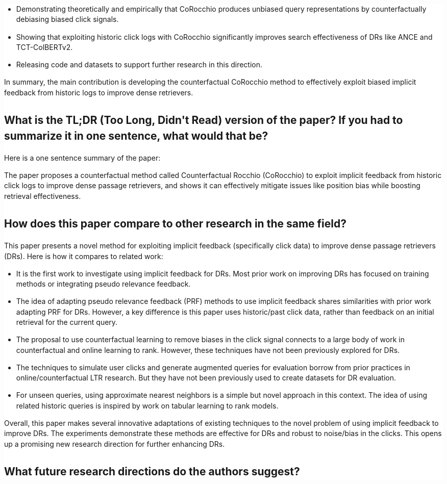 - Demonstrating theoretically and empirically that CoRocchio produces unbiased query representations by counterfactually debiasing biased click signals.

- Showing that exploiting historic click logs with CoRocchio significantly improves search effectiveness of DRs like ANCE and TCT-ColBERTv2.

- Releasing code and datasets to support further research in this direction.

In summary, the main contribution is developing the counterfactual CoRocchio method to effectively exploit biased implicit feedback from historic logs to improve dense retrievers.


## What is the TL;DR (Too Long, Didn't Read) version of the paper? If you had to summarize it in one sentence, what would that be?

 Here is a one sentence summary of the paper:

The paper proposes a counterfactual method called Counterfactual Rocchio (CoRocchio) to exploit implicit feedback from historic click logs to improve dense passage retrievers, and shows it can effectively mitigate issues like position bias while boosting retrieval effectiveness.


## How does this paper compare to other research in the same field?

 This paper presents a novel method for exploiting implicit feedback (specifically click data) to improve dense passage retrievers (DRs). Here is how it compares to related work:

- It is the first work to investigate using implicit feedback for DRs. Most prior work on improving DRs has focused on training methods or integrating pseudo relevance feedback. 

- The idea of adapting pseudo relevance feedback (PRF) methods to use implicit feedback shares similarities with prior work adapting PRF for DRs. However, a key difference is this paper uses historic/past click data, rather than feedback on an initial retrieval for the current query.

- The proposal to use counterfactual learning to remove biases in the click signal connects to a large body of work in counterfactual and online learning to rank. However, these techniques have not been previously explored for DRs.

- The techniques to simulate user clicks and generate augmented queries for evaluation borrow from prior practices in online/counterfactual LTR research. But they have not been previously used to create datasets for DR evaluation.

- For unseen queries, using approximate nearest neighbors is a simple but novel approach in this context. The idea of using related historic queries is inspired by work on tabular learning to rank models.

Overall, this paper makes several innovative adaptations of existing techniques to the novel problem of using implicit feedback to improve DRs. The experiments demonstrate these methods are effective for DRs and robust to noise/bias in the clicks. This opens up a promising new research direction for further enhancing DRs.


## What future research directions do the authors suggest?
